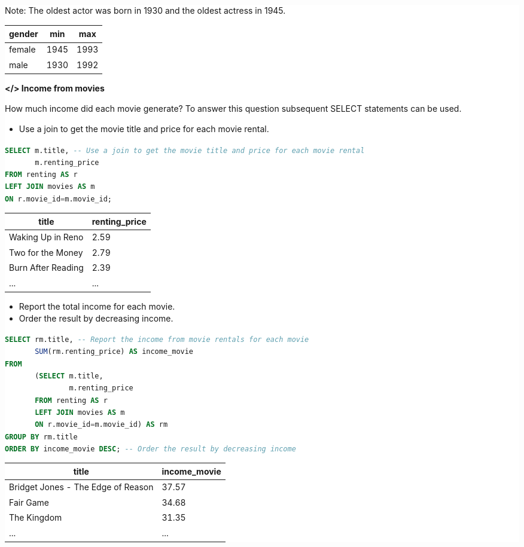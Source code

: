 Note: The oldest actor was born in 1930 and the oldest actress in 1945.

| gender | min  | max  |
|--------|------|------|
| female | 1945 | 1993 |
| male   | 1930 | 1992 |


**</> Income from movies**

How much income did each movie generate? To answer this question subsequent SELECT statements can be used.

- Use a join to get the movie title and price for each movie rental.

```sql
SELECT m.title, -- Use a join to get the movie title and price for each movie rental
       m.renting_price
FROM renting AS r
LEFT JOIN movies AS m
ON r.movie_id=m.movie_id;
```

| title              | renting_price |
|--------------------|---------------|
| Waking Up in Reno  | 2.59          |
| Two for the Money  | 2.79          |
| Burn After Reading | 2.39          |
| ...                | ...           |

- Report the total income for each movie.
- Order the result by decreasing income.

```sql
SELECT rm.title, -- Report the income from movie rentals for each movie 
       SUM(rm.renting_price) AS income_movie
FROM
       (SELECT m.title,  
               m.renting_price
       FROM renting AS r
       LEFT JOIN movies AS m
       ON r.movie_id=m.movie_id) AS rm
GROUP BY rm.title
ORDER BY income_movie DESC; -- Order the result by decreasing income
```

| title                              | income_movie |
|------------------------------------|--------------|
| Bridget Jones - The Edge of Reason | 37.57        |
| Fair Game                          | 34.68        |
| The Kingdom                        | 31.35        |
| ...                                | ...          |

